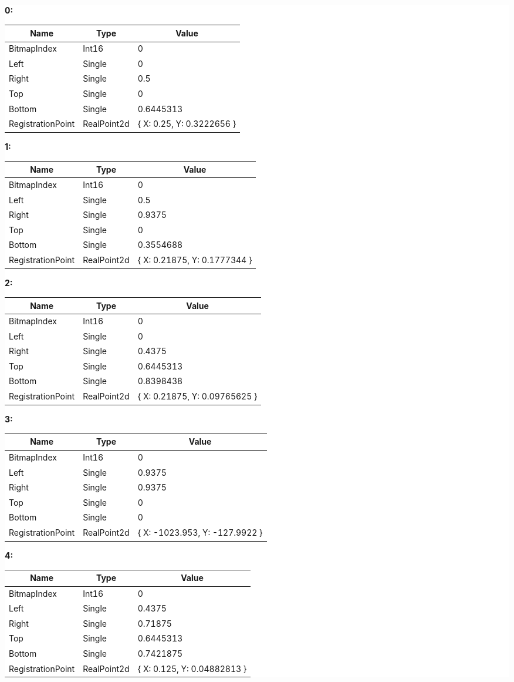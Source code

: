 **0:**

Name	| Type	| Value
---	|---	|---	|
BitmapIndex	|Int16	|0
Left	|Single	|0
Right	|Single	|0.5
Top	|Single	|0
Bottom	|Single	|0.6445313
RegistrationPoint	|RealPoint2d	|{ X: 0.25, Y: 0.3222656 }


**1:**

Name	| Type	| Value
---	|---	|---	|
BitmapIndex	|Int16	|0
Left	|Single	|0.5
Right	|Single	|0.9375
Top	|Single	|0
Bottom	|Single	|0.3554688
RegistrationPoint	|RealPoint2d	|{ X: 0.21875, Y: 0.1777344 }


**2:**

Name	| Type	| Value
---	|---	|---	|
BitmapIndex	|Int16	|0
Left	|Single	|0
Right	|Single	|0.4375
Top	|Single	|0.6445313
Bottom	|Single	|0.8398438
RegistrationPoint	|RealPoint2d	|{ X: 0.21875, Y: 0.09765625 }


**3:**

Name	| Type	| Value
---	|---	|---	|
BitmapIndex	|Int16	|0
Left	|Single	|0.9375
Right	|Single	|0.9375
Top	|Single	|0
Bottom	|Single	|0
RegistrationPoint	|RealPoint2d	|{ X: -1023.953, Y: -127.9922 }


**4:**

Name	| Type	| Value
---	|---	|---	|
BitmapIndex	|Int16	|0
Left	|Single	|0.4375
Right	|Single	|0.71875
Top	|Single	|0.6445313
Bottom	|Single	|0.7421875
RegistrationPoint	|RealPoint2d	|{ X: 0.125, Y: 0.04882813 }
